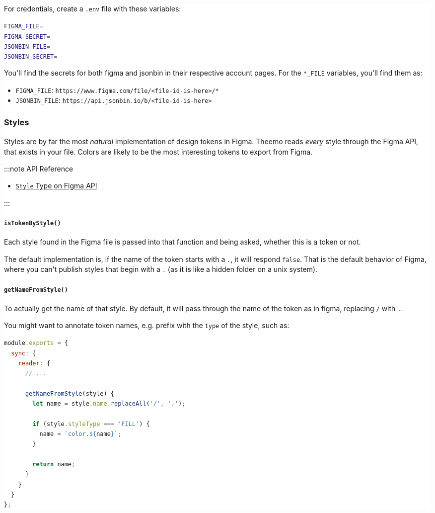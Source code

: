 For credentials, create a `.env` file with these variables:

```sh
FIGMA_FILE=
FIGMA_SECRET=
JSONBIN_FILE=
JSONBIN_SECRET=
```

You'll find the secrets for both figma and jsonbin in their respective account
pages. For the `*_FILE` variables, you'll find them as:

- `FIGMA_FILE`: `https://www.figma.com/file/<file-id-is-here>/*`
- `JSONBIN_FILE`: `https://api.jsonbin.io/b/<file-id-is-here>`

### Styles

Styles are by far the most _natural_ implementation of design tokens in Figma.
Theemo reads _every_ style through the Figma API, that exists in your file.
Colors are likely to be the most interesting tokens to export from Figma.

:::note API Reference

- [`Style` Type on Figma API](https://www.figma.com/developers/api#style-type)

:::

#### `isTokenByStyle()`

Each style found in the Figma file is passed into that function and being asked,
whether this is a token or not.

The default implementation is, if the name of the token starts with a `.`, it
will respond `false`. That is the default behavior of Figma, where you can't
publish styles that begin with a `.` (as it is like a hidden folder on a unix
system).

#### `getNameFromStyle()`

To actually get the name of that style. By default, it will pass through the
name of the token as in figma, replacing `/` with `.`.

You might want to annotate token names, e.g. prefix with the `type` of the
style, such as:

```js
module.exports = {
  sync: {
    reader: {
      // ...

      getNameFromStyle(style) {
        let name = style.name.replaceAll('/', '.');

        if (style.styleType === 'FILL') {
          name = `color.${name}`;
        }

        return name;
      }
    }
  }
};
```
